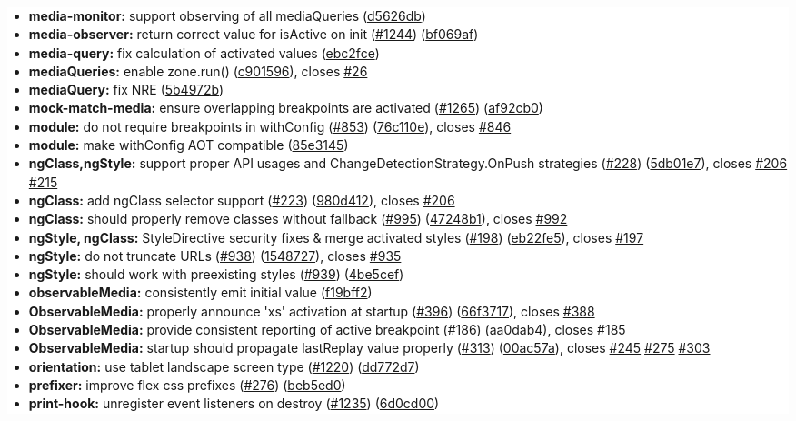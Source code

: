 * **media-monitor:** support observing of all mediaQueries ([d5626db](https://github.com/ngbracket/ngx-layout/commit/d5626dbc48327c19a45d28e56c951693eb2e1e71))
* **media-observer:** return correct value for isActive on init ([#1244](https://github.com/ngbracket/ngx-layout/issues/1244)) ([bf069af](https://github.com/ngbracket/ngx-layout/commit/bf069af1beb458026a7b4512c01cc61768c08b90))
* **media-query:** fix calculation of activated values ([ebc2fce](https://github.com/ngbracket/ngx-layout/commit/ebc2fce82a8b8271d0a00214877bf3f43453b45f))
* **mediaQueries:** enable zone.run() ([c901596](https://github.com/ngbracket/ngx-layout/commit/c9015965fce6f66c1ed9602538b500fe9db4c11a)), closes [#26](https://github.com/ngbracket/ngx-layout/issues/26)
* **mediaQuery:** fix NRE ([5b4972b](https://github.com/ngbracket/ngx-layout/commit/5b4972bb39fef2cd045210c18d95bf65a8d18a08))
* **mock-match-media:** ensure overlapping breakpoints are activated ([#1265](https://github.com/ngbracket/ngx-layout/issues/1265)) ([af92cb0](https://github.com/ngbracket/ngx-layout/commit/af92cb053eef8fdc908f5e357289e76d5ef0c8c4))
* **module:** do not require breakpoints in withConfig ([#853](https://github.com/ngbracket/ngx-layout/issues/853)) ([76c110e](https://github.com/ngbracket/ngx-layout/commit/76c110ea85e16f941f1c215a103edbd6bb0c32a0)), closes [#846](https://github.com/ngbracket/ngx-layout/issues/846)
* **module:** make withConfig AOT compatible ([85e3145](https://github.com/ngbracket/ngx-layout/commit/85e314515db84030eb6c02dfb29b922c1a506f0e))
* **ngClass,ngStyle:** support proper API usages and ChangeDetectionStrategy.OnPush strategies ([#228](https://github.com/ngbracket/ngx-layout/issues/228)) ([5db01e7](https://github.com/ngbracket/ngx-layout/commit/5db01e7cfea4c5b2a9e48bd706ac4c8261abd0b4)), closes [#206](https://github.com/ngbracket/ngx-layout/issues/206) [#215](https://github.com/ngbracket/ngx-layout/issues/215)
* **ngClass:** add ngClass selector support ([#223](https://github.com/ngbracket/ngx-layout/issues/223)) ([980d412](https://github.com/ngbracket/ngx-layout/commit/980d4127bfd6bdbd0fe14523e72f1cc4c8429f1b)), closes [#206](https://github.com/ngbracket/ngx-layout/issues/206)
* **ngClass:** should properly remove classes without fallback ([#995](https://github.com/ngbracket/ngx-layout/issues/995)) ([47248b1](https://github.com/ngbracket/ngx-layout/commit/47248b1e4041b38cc478527a754a3ef71fd311fc)), closes [#992](https://github.com/ngbracket/ngx-layout/issues/992)
* **ngStyle, ngClass:** StyleDirective security fixes &  merge activated styles ([#198](https://github.com/ngbracket/ngx-layout/issues/198)) ([eb22fe5](https://github.com/ngbracket/ngx-layout/commit/eb22fe53316ae2cb84408ee88b82a23320f16dc5)), closes [#197](https://github.com/ngbracket/ngx-layout/issues/197)
* **ngStyle:** do not truncate URLs ([#938](https://github.com/ngbracket/ngx-layout/issues/938)) ([1548727](https://github.com/ngbracket/ngx-layout/commit/154872791416db67518e34ff8c57468d8c371e38)), closes [#935](https://github.com/ngbracket/ngx-layout/issues/935)
* **ngStyle:** should work with preexisting styles ([#939](https://github.com/ngbracket/ngx-layout/issues/939)) ([4be5cef](https://github.com/ngbracket/ngx-layout/commit/4be5cef18a46d543d451d5a49fb9809da8e37f73))
* **observableMedia:** consistently emit initial value ([f19bff2](https://github.com/ngbracket/ngx-layout/commit/f19bff27fd3b819c200a22e27077d3b2a27efa08))
* **ObservableMedia:** properly announce 'xs' activation at startup ([#396](https://github.com/ngbracket/ngx-layout/issues/396)) ([66f3717](https://github.com/ngbracket/ngx-layout/commit/66f37174f7b301b7ec89d99c963407bca04d69e8)), closes [#388](https://github.com/ngbracket/ngx-layout/issues/388)
* **ObservableMedia:** provide consistent reporting of active breakpoint ([#186](https://github.com/ngbracket/ngx-layout/issues/186)) ([aa0dab4](https://github.com/ngbracket/ngx-layout/commit/aa0dab404027b165acc56571a8578db55378c0e4)), closes [#185](https://github.com/ngbracket/ngx-layout/issues/185)
* **ObservableMedia:** startup should propagate lastReplay value properly ([#313](https://github.com/ngbracket/ngx-layout/issues/313)) ([00ac57a](https://github.com/ngbracket/ngx-layout/commit/00ac57a33c88463cf3e2064cc604dddc897426f0)), closes [#245](https://github.com/ngbracket/ngx-layout/issues/245) [#275](https://github.com/ngbracket/ngx-layout/issues/275) [#303](https://github.com/ngbracket/ngx-layout/issues/303)
* **orientation:** use tablet landscape screen type ([#1220](https://github.com/ngbracket/ngx-layout/issues/1220)) ([dd772d7](https://github.com/ngbracket/ngx-layout/commit/dd772d7833f8eb1b6238786fbde8fcfca0f5acc3))
* **prefixer:** improve flex css prefixes ([#276](https://github.com/ngbracket/ngx-layout/issues/276)) ([beb5ed0](https://github.com/ngbracket/ngx-layout/commit/beb5ed0179c7fc1b6af26b75ac7c61fcac28a312))
* **print-hook:** unregister event listeners on destroy ([#1235](https://github.com/ngbracket/ngx-layout/issues/1235)) ([6d0cd00](https://github.com/ngbracket/ngx-layout/commit/6d0cd001e05e34d6d185dd442178420eb2c9aef6))